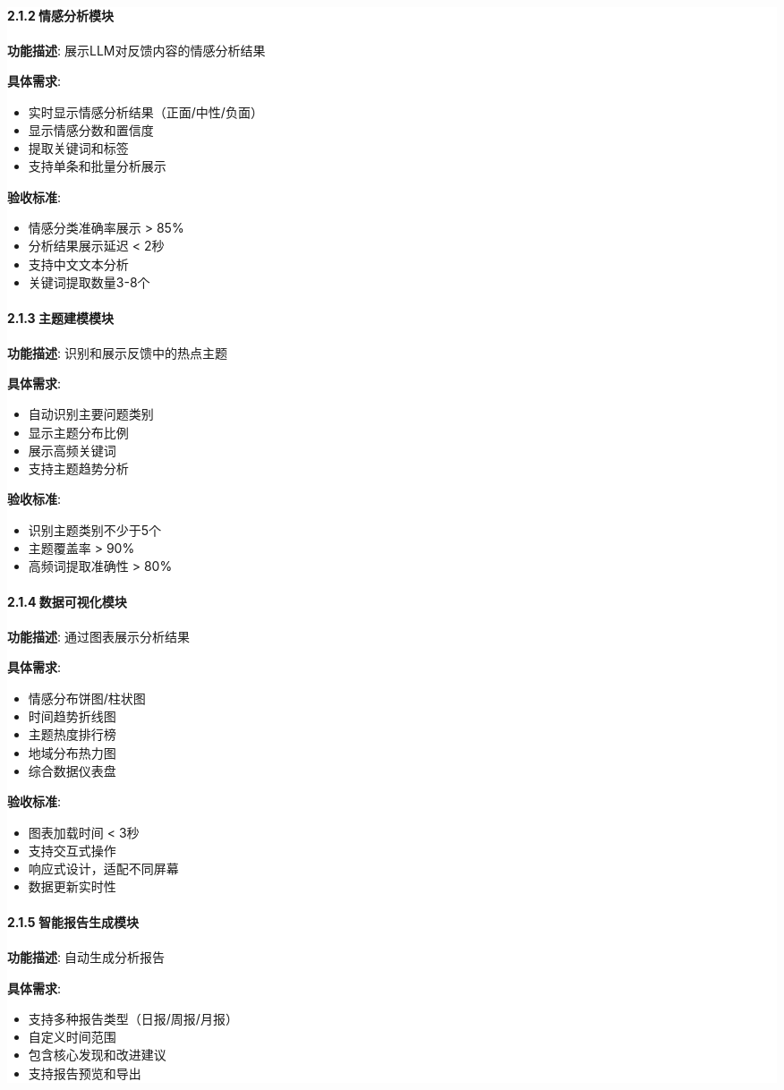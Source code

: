 #### 2.1.2 情感分析模块
**功能描述**: 展示LLM对反馈内容的情感分析结果

**具体需求**:
- 实时显示情感分析结果（正面/中性/负面）
- 显示情感分数和置信度
- 提取关键词和标签
- 支持单条和批量分析展示

**验收标准**:
- 情感分类准确率展示 > 85%
- 分析结果展示延迟 < 2秒
- 支持中文文本分析
- 关键词提取数量3-8个

#### 2.1.3 主题建模模块
**功能描述**: 识别和展示反馈中的热点主题

**具体需求**:
- 自动识别主要问题类别
- 显示主题分布比例
- 展示高频关键词
- 支持主题趋势分析

**验收标准**:
- 识别主题类别不少于5个
- 主题覆盖率 > 90%
- 高频词提取准确性 > 80%

#### 2.1.4 数据可视化模块
**功能描述**: 通过图表展示分析结果

**具体需求**:
- 情感分布饼图/柱状图
- 时间趋势折线图
- 主题热度排行榜
- 地域分布热力图
- 综合数据仪表盘

**验收标准**:
- 图表加载时间 < 3秒
- 支持交互式操作
- 响应式设计，适配不同屏幕
- 数据更新实时性

#### 2.1.5 智能报告生成模块
**功能描述**: 自动生成分析报告

**具体需求**:
- 支持多种报告类型（日报/周报/月报）
- 自定义时间范围
- 包含核心发现和改进建议
- 支持报告预览和导出
